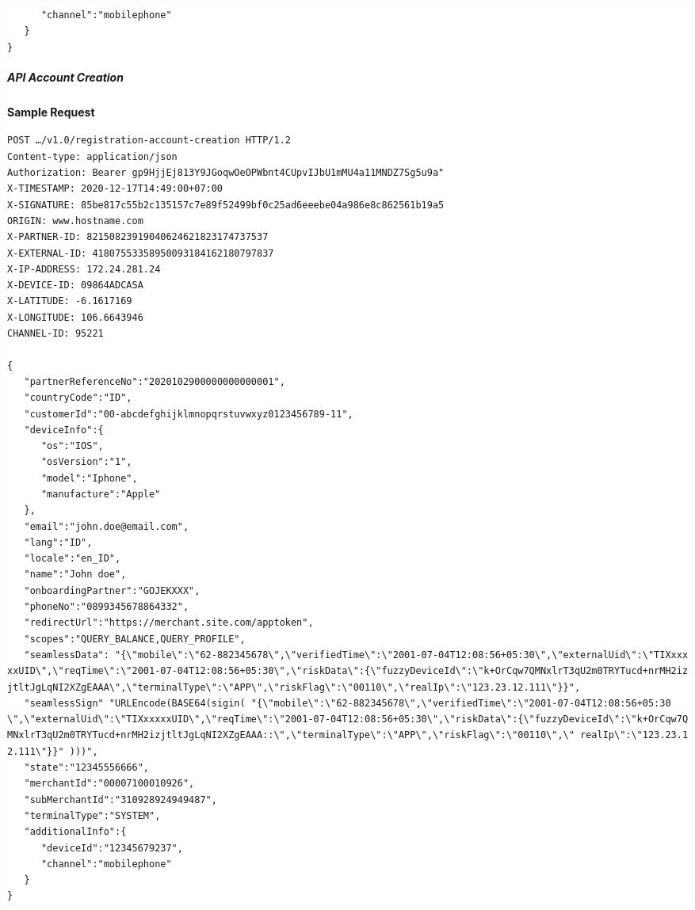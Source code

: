 ```http
      "channel":"mobilephone"
   }
}

```

##### API Account Creation

**Sample Request**

```http
POST …/v1.0/registration-account-creation HTTP/1.2
Content-type: application/json
Authorization: Bearer gp9HjjEj813Y9JGoqwOeOPWbnt4CUpvIJbU1mMU4a11MNDZ7Sg5u9a"
X-TIMESTAMP: 2020-12-17T14:49:00+07:00
X-SIGNATURE: 85be817c55b2c135157c7e89f52499bf0c25ad6eeebe04a986e8c862561b19a5
ORIGIN: www.hostname.com
X-PARTNER-ID: 82150823919040624621823174737537
X-EXTERNAL-ID: 41807553358950093184162180797837
X-IP-ADDRESS: 172.24.281.24
X-DEVICE-ID: 09864ADCASA
X-LATITUDE: -6.1617169
X-LONGITUDE: 106.6643946
CHANNEL-ID: 95221

{
   "partnerReferenceNo":"2020102900000000000001",
   "countryCode":"ID",
   "customerId":"00-abcdefghijklmnopqrstuvwxyz0123456789-11",
   "deviceInfo":{
      "os":"IOS",
      "osVersion":"1",
      "model":"Iphone",
      "manufacture":"Apple"
   },
   "email":"john.doe@email.com",
   "lang":"ID",
   "locale":"en_ID",
   "name":"John doe",
   "onboardingPartner":"GOJEKXXX",
   "phoneNo":"0899345678864332",
   "redirectUrl":"https://merchant.site.com/apptoken",
   "scopes":"QUERY_BALANCE,QUERY_PROFILE",
   "seamlessData": "{\"mobile\":\"62-882345678\",\"verifiedTime\":\"2001-07-04T12:08:56+05:30\",\"externalUid\":\"TIXxxxxxUID\",\"reqTime\":\"2001-07-04T12:08:56+05:30\",\"riskData\":{\"fuzzyDeviceId\":\"k+OrCqw7QMNxlrT3qU2m0TRYTucd+nrMH2izjtltJgLqNI2XZgEAAA\",\"terminalType\":\"APP\",\"riskFlag\":\"00110\",\"realIp\":\"123.23.12.111\"}}",
   "seamlessSign" "URLEncode(BASE64(sigin( "{\"mobile\":\"62-882345678\",\"verifiedTime\":\"2001-07-04T12:08:56+05:30\",\"externalUid\":\"TIXxxxxxUID\",\"reqTime\":\"2001-07-04T12:08:56+05:30\",\"riskData\":{\"fuzzyDeviceId\":\"k+OrCqw7QMNxlrT3qU2m0TRYTucd+nrMH2izjtltJgLqNI2XZgEAAA::\",\"terminalType\":\"APP\",\"riskFlag\":\"00110\",\" realIp\":\"123.23.12.111\"}}" )))",
   "state":"12345556666",
   "merchantId":"00007100010926",
   "subMerchantId":"310928924949487",
   "terminalType":"SYSTEM",
   "additionalInfo":{
      "deviceId":"12345679237",
      "channel":"mobilephone"
   }
}

```
